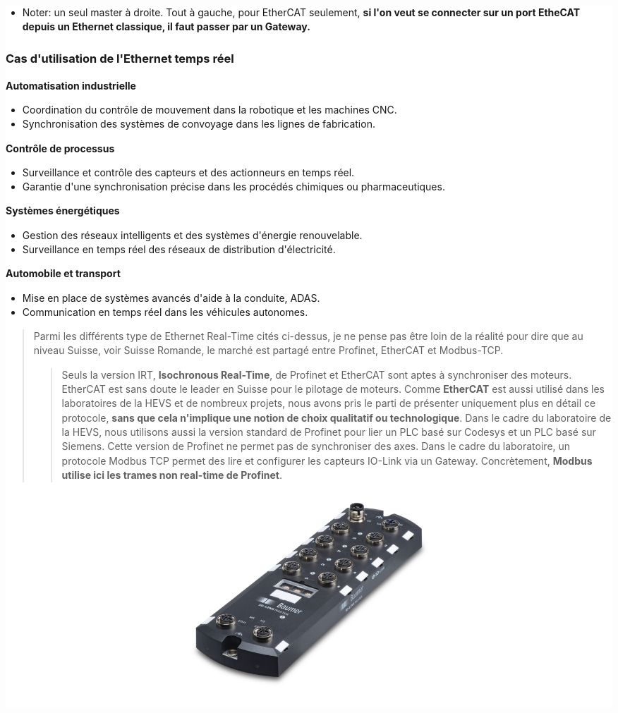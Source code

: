 -   Noter: un seul master à droite. Tout à gauche, pour EtherCAT seulement, **si l'on veut se connecter sur un port EtheCAT depuis un Ethernet classique, il faut passer par un Gateway.**

### Cas d'utilisation de l'Ethernet temps réel
**Automatisation industrielle**
- Coordination du contrôle de mouvement dans la robotique et les machines CNC.
- Synchronisation des systèmes de convoyage dans les lignes de fabrication.

**Contrôle de processus**
- Surveillance et contrôle des capteurs et des actionneurs en temps réel.
- Garantie d'une synchronisation précise dans les procédés chimiques ou pharmaceutiques.

**Systèmes énergétiques**
- Gestion des réseaux intelligents et des systèmes d'énergie renouvelable.
- Surveillance en temps réel des réseaux de distribution d'électricité.

**Automobile et transport**
- Mise en place de systèmes avancés d'aide à la conduite, ADAS.
- Communication en temps réel dans les véhicules autonomes. 

> Parmi les différents type de Ethernet Real-Time cités ci-dessus, je ne pense pas être loin de la réalité pour dire que au niveau Suisse, voir Suisse Romande, le marché est partagé entre Profinet, EtherCAT et Modbus-TCP.
>  > Seuls la version IRT, **Isochronous Real-Time**, de Profinet et EtherCAT sont aptes à synchroniser des moteurs. EtherCAT est sans doute le leader en Suisse pour le pilotage de moteurs. Comme **EtherCAT** est aussi utilisé dans les laboratoires de la HEVS et de nombreux projets, nous avons pris le parti de présenter uniquement plus en détail ce protocole, **sans que cela n'implique une notion de choix qualitatif ou technologique**.
> > Dans le cadre du laboratoire de la HEVS, nous utilisons aussi la version standard de Profinet pour lier un PLC basé sur Codesys et un PLC basé sur Siemens. Cette version de Profinet ne permet pas de synchroniser des axes.
> > Dans le cadre du laboratoire, un protocole Modbus TCP permet des lire et configurer les capteurs IO-Link via un Gateway. Concrètement, **Modbus utilise ici les trames non real-time de Profinet**. 

<div align="center">
    <a href="https://www.baumer.com/ch/en/product-overview/cable-connectivity/io-link-master/io-link-master-profinet/io-link-master-profinet-8-port-ip67/p/42518">
        <img src="./img/Baumer_IO-Link Master PROFINET, 8-Port, IP67.png" alt="Source Baumer" width="400">